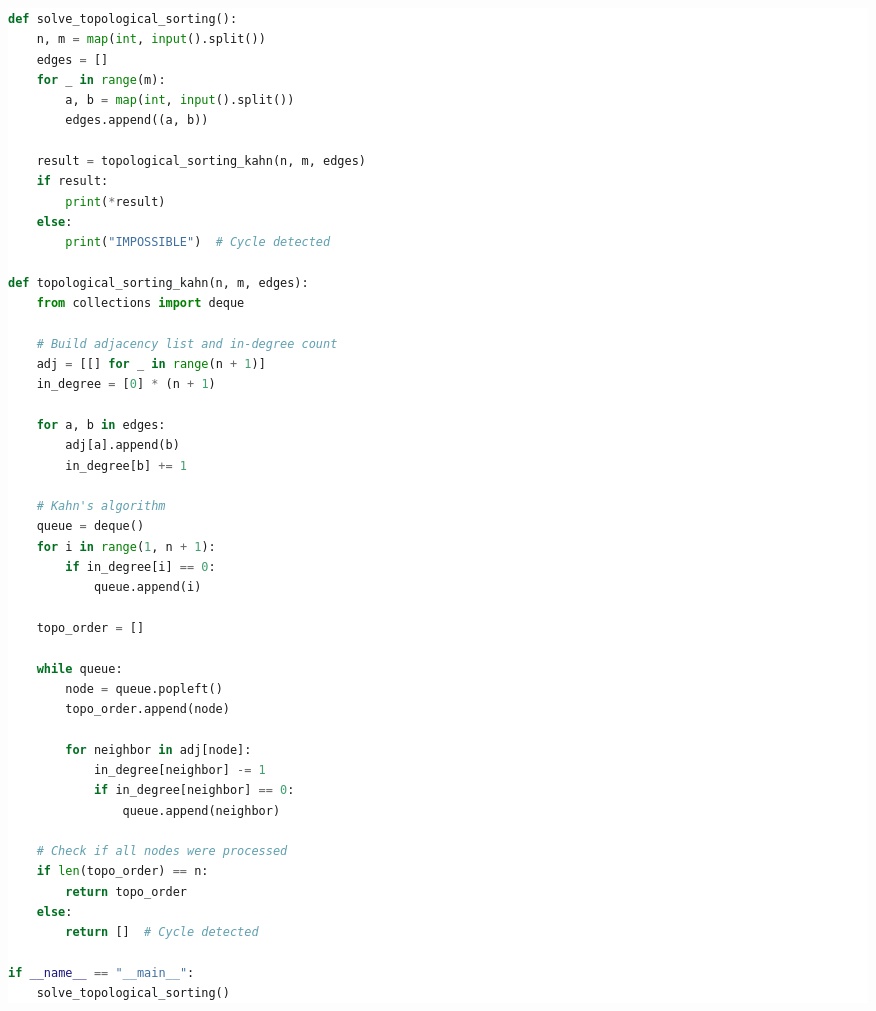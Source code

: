 ```python
def solve_topological_sorting():
    n, m = map(int, input().split())
    edges = []
    for _ in range(m):
        a, b = map(int, input().split())
        edges.append((a, b))
    
    result = topological_sorting_kahn(n, m, edges)
    if result:
        print(*result)
    else:
        print("IMPOSSIBLE")  # Cycle detected

def topological_sorting_kahn(n, m, edges):
    from collections import deque
    
    # Build adjacency list and in-degree count
    adj = [[] for _ in range(n + 1)]
    in_degree = [0] * (n + 1)
    
    for a, b in edges:
        adj[a].append(b)
        in_degree[b] += 1
    
    # Kahn's algorithm
    queue = deque()
    for i in range(1, n + 1):
        if in_degree[i] == 0:
            queue.append(i)
    
    topo_order = []
    
    while queue:
        node = queue.popleft()
        topo_order.append(node)
        
        for neighbor in adj[node]:
            in_degree[neighbor] -= 1
            if in_degree[neighbor] == 0:
                queue.append(neighbor)
    
    # Check if all nodes were processed
    if len(topo_order) == n:
        return topo_order
    else:
        return []  # Cycle detected

if __name__ == "__main__":
    solve_topological_sorting()
```
